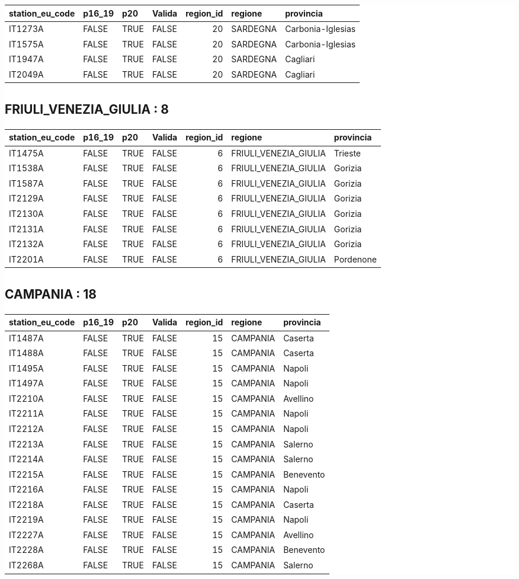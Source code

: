 
|station_eu_code |p16_19 |p20  |Valida | region_id|regione  |provincia         |
|:---------------|:------|:----|:------|---------:|:--------|:-----------------|
|IT1273A         |FALSE  |TRUE |FALSE  |        20|SARDEGNA |Carbonia-Iglesias |
|IT1575A         |FALSE  |TRUE |FALSE  |        20|SARDEGNA |Carbonia-Iglesias |
|IT1947A         |FALSE  |TRUE |FALSE  |        20|SARDEGNA |Cagliari          |
|IT2049A         |FALSE  |TRUE |FALSE  |        20|SARDEGNA |Cagliari          |


## FRIULI_VENEZIA_GIULIA : 8


|station_eu_code |p16_19 |p20  |Valida | region_id|regione               |provincia |
|:---------------|:------|:----|:------|---------:|:---------------------|:---------|
|IT1475A         |FALSE  |TRUE |FALSE  |         6|FRIULI_VENEZIA_GIULIA |Trieste   |
|IT1538A         |FALSE  |TRUE |FALSE  |         6|FRIULI_VENEZIA_GIULIA |Gorizia   |
|IT1587A         |FALSE  |TRUE |FALSE  |         6|FRIULI_VENEZIA_GIULIA |Gorizia   |
|IT2129A         |FALSE  |TRUE |FALSE  |         6|FRIULI_VENEZIA_GIULIA |Gorizia   |
|IT2130A         |FALSE  |TRUE |FALSE  |         6|FRIULI_VENEZIA_GIULIA |Gorizia   |
|IT2131A         |FALSE  |TRUE |FALSE  |         6|FRIULI_VENEZIA_GIULIA |Gorizia   |
|IT2132A         |FALSE  |TRUE |FALSE  |         6|FRIULI_VENEZIA_GIULIA |Gorizia   |
|IT2201A         |FALSE  |TRUE |FALSE  |         6|FRIULI_VENEZIA_GIULIA |Pordenone |


## CAMPANIA : 18


|station_eu_code |p16_19 |p20  |Valida | region_id|regione  |provincia |
|:---------------|:------|:----|:------|---------:|:--------|:---------|
|IT1487A         |FALSE  |TRUE |FALSE  |        15|CAMPANIA |Caserta   |
|IT1488A         |FALSE  |TRUE |FALSE  |        15|CAMPANIA |Caserta   |
|IT1495A         |FALSE  |TRUE |FALSE  |        15|CAMPANIA |Napoli    |
|IT1497A         |FALSE  |TRUE |FALSE  |        15|CAMPANIA |Napoli    |
|IT2210A         |FALSE  |TRUE |FALSE  |        15|CAMPANIA |Avellino  |
|IT2211A         |FALSE  |TRUE |FALSE  |        15|CAMPANIA |Napoli    |
|IT2212A         |FALSE  |TRUE |FALSE  |        15|CAMPANIA |Napoli    |
|IT2213A         |FALSE  |TRUE |FALSE  |        15|CAMPANIA |Salerno   |
|IT2214A         |FALSE  |TRUE |FALSE  |        15|CAMPANIA |Salerno   |
|IT2215A         |FALSE  |TRUE |FALSE  |        15|CAMPANIA |Benevento |
|IT2216A         |FALSE  |TRUE |FALSE  |        15|CAMPANIA |Napoli    |
|IT2218A         |FALSE  |TRUE |FALSE  |        15|CAMPANIA |Caserta   |
|IT2219A         |FALSE  |TRUE |FALSE  |        15|CAMPANIA |Napoli    |
|IT2227A         |FALSE  |TRUE |FALSE  |        15|CAMPANIA |Avellino  |
|IT2228A         |FALSE  |TRUE |FALSE  |        15|CAMPANIA |Benevento |
|IT2268A         |FALSE  |TRUE |FALSE  |        15|CAMPANIA |Salerno   |
